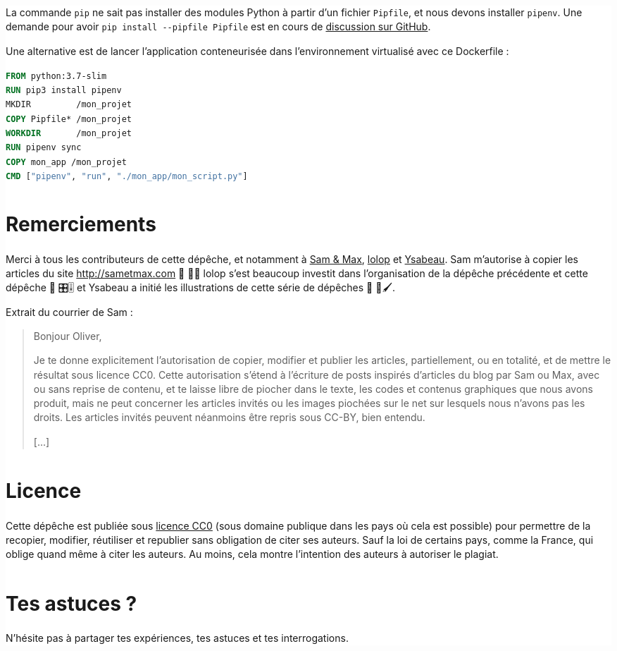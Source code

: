 La commande `pip` ne sait pas installer des modules Python à partir d’un fichier `Pipfile`, et nous devons installer `pipenv`. Une demande pour avoir `pip install --pipfile Pipfile` est en cours de [discussion sur GitHub](https://github.com/pypa/pip/issues/6925).

Une alternative est de lancer l’application conteneurisée dans l’environnement virtualisé avec ce Dockerfile :

```dockerfile
FROM python:3.7-slim
RUN pip3 install pipenv
MKDIR         /mon_projet
COPY Pipfile* /mon_projet
WORKDIR       /mon_projet
RUN pipenv sync
COPY mon_app /mon_projet
CMD ["pipenv", "run", "./mon_app/mon_script.py"]
```

Remerciements
=============

Merci à tous les contributeurs de cette dépêche, et notamment à [Sam & Max](http://sametmax.com), [lolop](https://linuxfr.org/users/lolop) et [Ysabeau](https://linuxfr.org/users/ysabeau). Sam m’autorise à copier les articles du site http://sametmax.com 🤩 📄📝 lolop s’est beaucoup investit dans l’organisation de la dépêche précédente et cette dépêche 🤩 🎛🎚 et Ysabeau a initié les illustrations de cette série de dépêches 🤩 🎨🖌.  

Extrait du courrier de Sam :

> Bonjour Oliver,
>
> Je te donne explicitement l’autorisation de copier, modifier et publier les articles, partiellement, ou en totalité, et de mettre le résultat sous licence CC0. Cette autorisation s’étend à l’écriture de posts inspirés d’articles du blog par Sam ou Max, avec ou sans reprise de contenu, et te laisse libre de piocher dans le texte, les codes et contenus graphiques que nous avons produit, mais ne peut concerner les articles invités ou les images piochées sur le net sur lesquels nous n’avons pas les droits. Les articles invités peuvent néanmoins être repris sous CC-BY, bien entendu.
>
> [...]

Licence
=======

Cette dépêche est publiée sous [licence CC0](https://fr.m.wikipedia.org/wiki/Licence_CC0) (sous domaine publique dans les pays où cela est possible) pour permettre de la recopier, modifier, réutiliser et republier sans obligation de citer ses auteurs. Sauf la loi de certains pays, comme la France, qui oblige quand même à citer les auteurs. Au moins, cela montre l’intention des auteurs à autoriser le plagiat.

Tes astuces ?
=============

N’hésite pas à partager tes expériences, tes astuces et tes interrogations.
